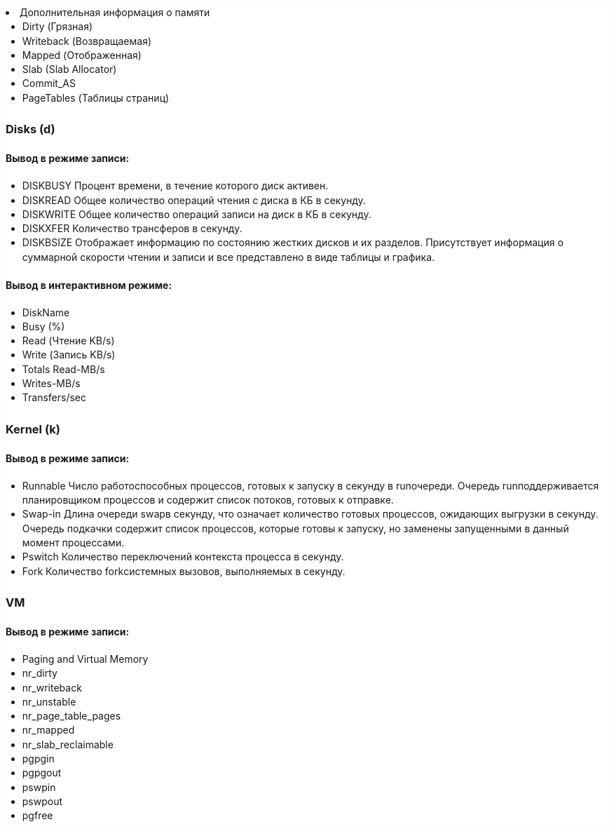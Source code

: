   <li>Дополнительная информация о памяти
   <ul>
      <li>Dirty (Грязная)
       <li>Writeback (Возвращаемая) 
        <li>Mapped (Отображенная)
       <li>Slab (Slab Allocator)
       <li>Commit_AS
         <li>PageTables (Таблицы страниц)
        </li>
    </ul>
  </li>
  
### Disks (d)
#### Вывод в режиме записи:
- DISKBUSY
 Процент времени, в течение которого диск активен.
- DISKREAD
Общее количество операций чтения с диска в КБ в секунду.
- DISKWRITE
Общее количество операций записи на диск в КБ в секунду.
- DISKXFER
Количество трансферов в секунду.
- DISKBSIZE 
Отображает информацию по состоянию жестких дисков и их разделов. Присутствует информация о суммарной скорости чтении и записи и все представлено в виде таблицы и графика.
#### Вывод в интерактивном режиме:
-	DiskName
-	Busy (%)
-	Read (Чтение KB/s)
-	Write (Запись KB/s)
-	Totals Read-MB/s
-	Writes-MB/s
-	Transfers/sec
### Kernel (k)
#### Вывод в режиме записи:
- Runnable
Число работоспособных процессов, готовых к запуску в секунду в runочереди. Очередь runподдерживается планировщиком процессов и содержит список потоков, готовых к отправке.
- Swap-in
Длина очереди swapв секунду, что означает количество готовых процессов, ожидающих выгрузки в секунду. Очередь подкачки содержит список процессов, которые готовы к запуску, но заменены запущенными в данный момент процессами.
- Pswitch
Количество переключений контекста процесса в секунду.
- Fork
Количество forkсистемных вызовов, выполняемых в секунду.
### VM
#### Вывод в режиме записи:
- Paging and Virtual Memory
- nr_dirty
- nr_writeback
- nr_unstable
- nr_page_table_pages
- nr_mapped
- nr_slab_reclaimable
- pgpgin
- pgpgout
- pswpin
- pswpout
- pgfree